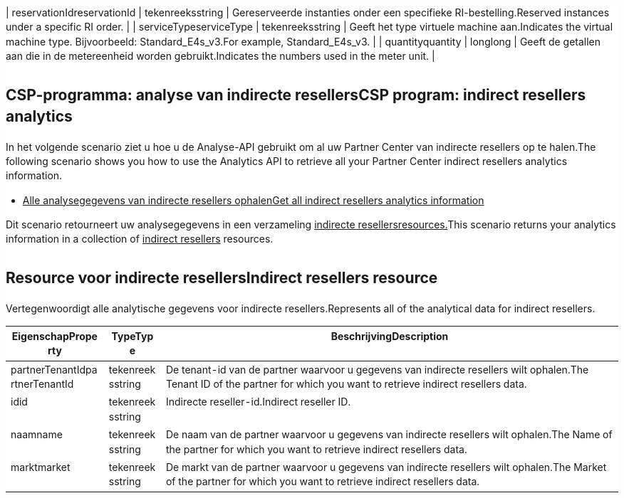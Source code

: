 | <span data-ttu-id="81da2-148">reservationId</span><span class="sxs-lookup"><span data-stu-id="81da2-148">reservationId</span></span> | <span data-ttu-id="81da2-149">tekenreeks</span><span class="sxs-lookup"><span data-stu-id="81da2-149">string</span></span> | <span data-ttu-id="81da2-150">Gereserveerde instanties onder een specifieke RI-bestelling.</span><span class="sxs-lookup"><span data-stu-id="81da2-150">Reserved instances under a specific RI order.</span></span> |
| <span data-ttu-id="81da2-151">serviceType</span><span class="sxs-lookup"><span data-stu-id="81da2-151">serviceType</span></span> | <span data-ttu-id="81da2-152">tekenreeks</span><span class="sxs-lookup"><span data-stu-id="81da2-152">string</span></span> | <span data-ttu-id="81da2-153">Geeft het type virtuele machine aan.</span><span class="sxs-lookup"><span data-stu-id="81da2-153">Indicates the virtual machine type.</span></span> <span data-ttu-id="81da2-154">Bijvoorbeeld: Standard_E4s_v3.</span><span class="sxs-lookup"><span data-stu-id="81da2-154">For example, Standard_E4s_v3.</span></span> |
| <span data-ttu-id="81da2-155">quantity</span><span class="sxs-lookup"><span data-stu-id="81da2-155">quantity</span></span> | <span data-ttu-id="81da2-156">long</span><span class="sxs-lookup"><span data-stu-id="81da2-156">long</span></span> | <span data-ttu-id="81da2-157">Geeft de getallen aan die in de metereenheid worden gebruikt.</span><span class="sxs-lookup"><span data-stu-id="81da2-157">Indicates the numbers used in the meter unit.</span></span> |

## <a name="csp-program-indirect-resellers-analytics"></a><span data-ttu-id="81da2-158">CSP-programma: analyse van indirecte resellers</span><span class="sxs-lookup"><span data-stu-id="81da2-158">CSP program: indirect resellers analytics</span></span>

<span data-ttu-id="81da2-159">In het volgende scenario ziet u hoe u de Analyse-API gebruikt om al uw Partner Center van indirecte resellers op te halen.</span><span class="sxs-lookup"><span data-stu-id="81da2-159">The following scenario shows you how to use the Analytics API to retrieve all your Partner Center indirect resellers analytics information.</span></span>

- [<span data-ttu-id="81da2-160">Alle analysegegevens van indirecte resellers ophalen</span><span class="sxs-lookup"><span data-stu-id="81da2-160">Get all indirect resellers analytics information</span></span>](get-all-indirect-resellers-analytics.md)

<span data-ttu-id="81da2-161">Dit scenario retourneert uw analysegegevens in een verzameling [indirecte resellersresources.](#indirect-resellers-resource)</span><span class="sxs-lookup"><span data-stu-id="81da2-161">This scenario returns your analytics information in a collection of [indirect resellers](#indirect-resellers-resource) resources.</span></span>

## <a name="indirect-resellers-resource"></a><span data-ttu-id="81da2-162">Resource voor indirecte resellers</span><span class="sxs-lookup"><span data-stu-id="81da2-162">Indirect resellers resource</span></span>

<span data-ttu-id="81da2-163">Vertegenwoordigt alle analytische gegevens voor indirecte resellers.</span><span class="sxs-lookup"><span data-stu-id="81da2-163">Represents all of the analytical data for indirect resellers.</span></span>

| <span data-ttu-id="81da2-164">Eigenschap</span><span class="sxs-lookup"><span data-stu-id="81da2-164">Property</span></span> | <span data-ttu-id="81da2-165">Type</span><span class="sxs-lookup"><span data-stu-id="81da2-165">Type</span></span> | <span data-ttu-id="81da2-166">Beschrijving</span><span class="sxs-lookup"><span data-stu-id="81da2-166">Description</span></span> |
|----------|------|-------------|
| <span data-ttu-id="81da2-167">partnerTenantId</span><span class="sxs-lookup"><span data-stu-id="81da2-167">partnerTenantId</span></span> | <span data-ttu-id="81da2-168">tekenreeks</span><span class="sxs-lookup"><span data-stu-id="81da2-168">string</span></span> | <span data-ttu-id="81da2-169">De tenant-id van de partner waarvoor u gegevens van indirecte resellers wilt ophalen.</span><span class="sxs-lookup"><span data-stu-id="81da2-169">The Tenant ID of the partner for which you want to retrieve indirect resellers data.</span></span> |
| <span data-ttu-id="81da2-170">id</span><span class="sxs-lookup"><span data-stu-id="81da2-170">id</span></span> | <span data-ttu-id="81da2-171">tekenreeks</span><span class="sxs-lookup"><span data-stu-id="81da2-171">string</span></span> | <span data-ttu-id="81da2-172">Indirecte reseller-id.</span><span class="sxs-lookup"><span data-stu-id="81da2-172">Indirect reseller ID.</span></span> |
| <span data-ttu-id="81da2-173">naam</span><span class="sxs-lookup"><span data-stu-id="81da2-173">name</span></span> | <span data-ttu-id="81da2-174">tekenreeks</span><span class="sxs-lookup"><span data-stu-id="81da2-174">string</span></span> | <span data-ttu-id="81da2-175">De naam van de partner waarvoor u gegevens van indirecte resellers wilt ophalen.</span><span class="sxs-lookup"><span data-stu-id="81da2-175">The Name of the partner for which you want to retrieve indirect resellers data.</span></span> |
| <span data-ttu-id="81da2-176">markt</span><span class="sxs-lookup"><span data-stu-id="81da2-176">market</span></span> | <span data-ttu-id="81da2-177">tekenreeks</span><span class="sxs-lookup"><span data-stu-id="81da2-177">string</span></span> | <span data-ttu-id="81da2-178">De markt van de partner waarvoor u gegevens van indirecte resellers wilt ophalen.</span><span class="sxs-lookup"><span data-stu-id="81da2-178">The Market of the partner for which you want to retrieve indirect resellers data.</span></span> |